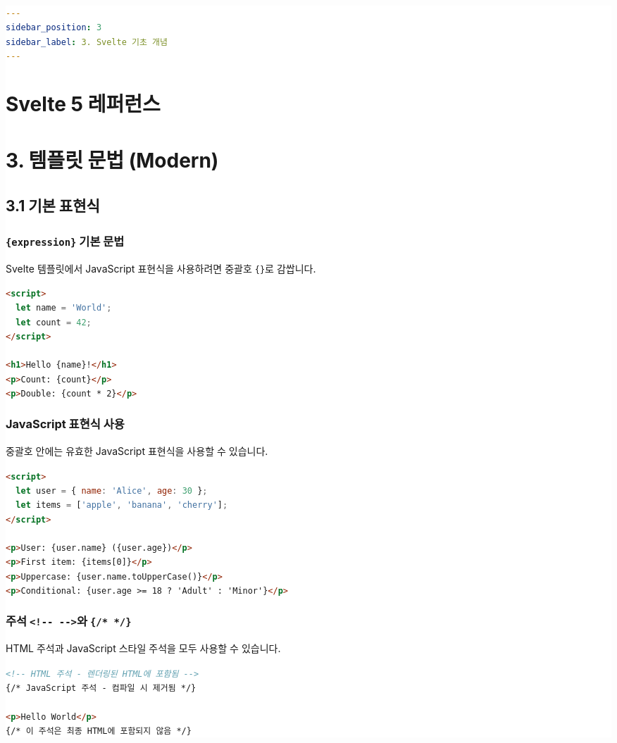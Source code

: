 ```yaml
---
sidebar_position: 3
sidebar_label: 3. Svelte 기초 개념
---
```




# Svelte 5 레퍼런스

# 3. 템플릿 문법 (Modern)

## 3.1 기본 표현식

### `{expression}` 기본 문법

Svelte 템플릿에서 JavaScript 표현식을 사용하려면 중괄호 `{}`로 감쌉니다.

```html
<script>
  let name = 'World';
  let count = 42;
</script>

<h1>Hello {name}!</h1>
<p>Count: {count}</p>
<p>Double: {count * 2}</p>
```

### JavaScript 표현식 사용

중괄호 안에는 유효한 JavaScript 표현식을 사용할 수 있습니다.

```html
<script>
  let user = { name: 'Alice', age: 30 };
  let items = ['apple', 'banana', 'cherry'];
</script>

<p>User: {user.name} ({user.age})</p>
<p>First item: {items[0]}</p>
<p>Uppercase: {user.name.toUpperCase()}</p>
<p>Conditional: {user.age >= 18 ? 'Adult' : 'Minor'}</p>
```

### 주석 `<!-- -->`와 `{/* */}`

HTML 주석과 JavaScript 스타일 주석을 모두 사용할 수 있습니다.

```html
<!-- HTML 주석 - 렌더링된 HTML에 포함됨 -->
{/* JavaScript 주석 - 컴파일 시 제거됨 */}

<p>Hello World</p>
{/* 이 주석은 최종 HTML에 포함되지 않음 */}
```
